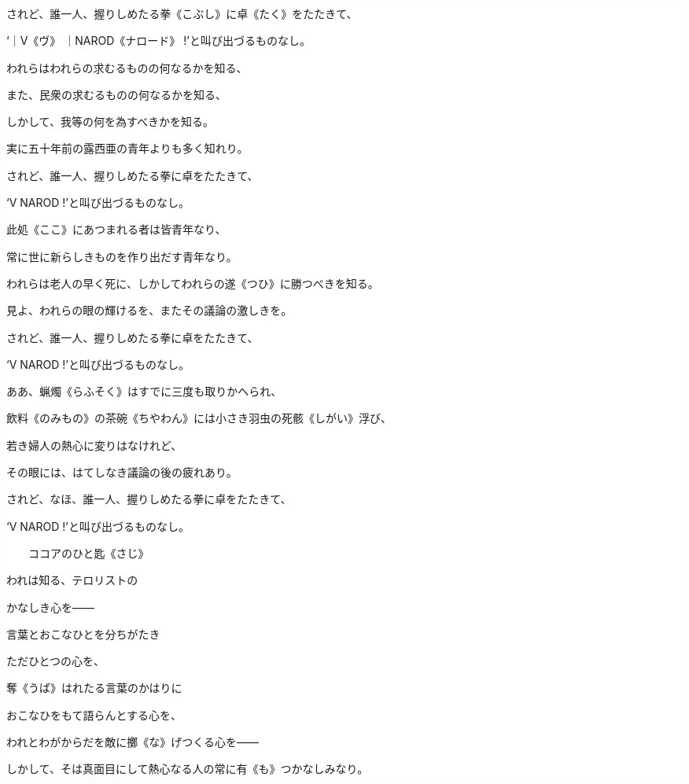 されど、誰一人、握りしめたる拳《こぶし》に卓《たく》をたたきて、

‘｜V《ヴ》 ｜NAROD《ナロード》 !’と叫び出づるものなし。



われらはわれらの求むるものの何なるかを知る、

また、民衆の求むるものの何なるかを知る、

しかして、我等の何を為すべきかを知る。

実に五十年前の露西亜の青年よりも多く知れり。

されど、誰一人、握りしめたる拳に卓をたたきて、

‘V NAROD !’と叫び出づるものなし。



此処《ここ》にあつまれる者は皆青年なり、

常に世に新らしきものを作り出だす青年なり。

われらは老人の早く死に、しかしてわれらの遂《つひ》に勝つべきを知る。

見よ、われらの眼の輝けるを、またその議論の激しきを。

されど、誰一人、握りしめたる拳に卓をたたきて、

‘V NAROD !’と叫び出づるものなし。



ああ、蝋燭《らふそく》はすでに三度も取りかへられ、

飲料《のみもの》の茶碗《ちやわん》には小さき羽虫の死骸《しがい》浮び、

若き婦人の熱心に変りはなけれど、

その眼には、はてしなき議論の後の疲れあり。

されど、なほ、誰一人、握りしめたる拳に卓をたたきて、

‘V NAROD !’と叫び出づるものなし。



　　ココアのひと匙《さじ》



われは知る、テロリストの

かなしき心を――

言葉とおこなひとを分ちがたき

ただひとつの心を、

奪《うば》はれたる言葉のかはりに

おこなひをもて語らんとする心を、

われとわがからだを敵に擲《な》げつくる心を――

しかして、そは真面目にして熱心なる人の常に有《も》つかなしみなり。

